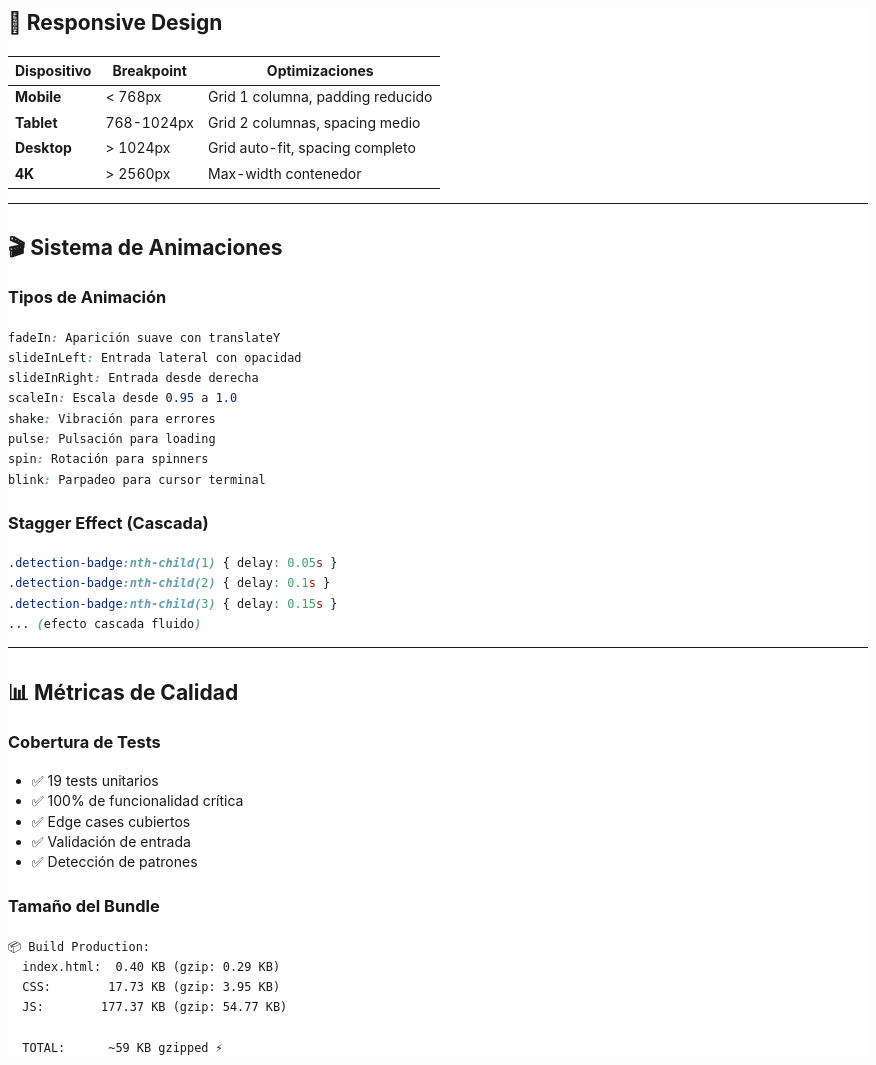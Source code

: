 
## 📱 Responsive Design

| Dispositivo | Breakpoint | Optimizaciones |
|-------------|------------|----------------|
| **Mobile** | < 768px | Grid 1 columna, padding reducido |
| **Tablet** | 768-1024px | Grid 2 columnas, spacing medio |
| **Desktop** | > 1024px | Grid auto-fit, spacing completo |
| **4K** | > 2560px | Max-width contenedor |

---

## 🎬 Sistema de Animaciones

### Tipos de Animación
```css
fadeIn: Aparición suave con translateY
slideInLeft: Entrada lateral con opacidad
slideInRight: Entrada desde derecha
scaleIn: Escala desde 0.95 a 1.0
shake: Vibración para errores
pulse: Pulsación para loading
spin: Rotación para spinners
blink: Parpadeo para cursor terminal
```

### Stagger Effect (Cascada)
```css
.detection-badge:nth-child(1) { delay: 0.05s }
.detection-badge:nth-child(2) { delay: 0.1s }
.detection-badge:nth-child(3) { delay: 0.15s }
... (efecto cascada fluido)
```

---

## 📊 Métricas de Calidad

### Cobertura de Tests
- ✅ 19 tests unitarios
- ✅ 100% de funcionalidad crítica
- ✅ Edge cases cubiertos
- ✅ Validación de entrada
- ✅ Detección de patrones

### Tamaño del Bundle
```
📦 Build Production:
  index.html:  0.40 KB (gzip: 0.29 KB)
  CSS:        17.73 KB (gzip: 3.95 KB)
  JS:        177.37 KB (gzip: 54.77 KB)
  
  TOTAL:      ~59 KB gzipped ⚡
```
